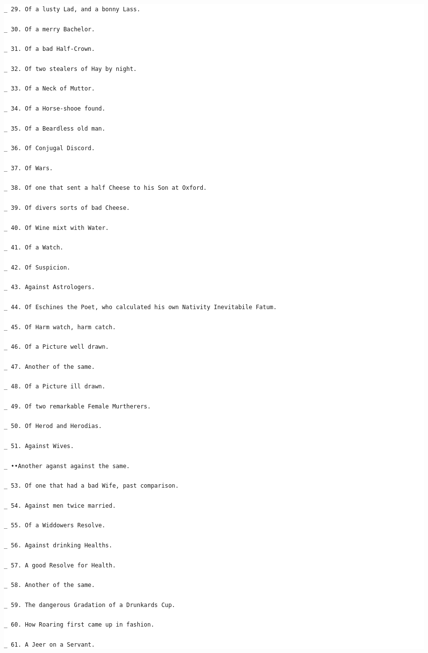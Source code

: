     _ 29. Of a lusty Lad, and a bonny Lass.

    _ 30. Of a merry Bachelor.

    _ 31. Of a bad Half-Crown.

    _ 32. Of two stealers of Hay by night.

    _ 33. Of a Neck of Muttor.

    _ 34. Of a Horse-shooe found.

    _ 35. Of a Beardless old man.

    _ 36. Of Conjugal Discord.

    _ 37. Of Wars.

    _ 38. Of one that sent a half Cheese to his Son at Oxford.

    _ 39. Of divers sorts of bad Cheese.

    _ 40. Of Wine mixt with Water.

    _ 41. Of a Watch.

    _ 42. Of Suspicion.

    _ 43. Against Astrologers.

    _ 44. Of Eschines the Poet, who calculated his own Nativity Inevitabile Fatum.

    _ 45. Of Harm watch, harm catch.

    _ 46. Of a Picture well drawn.

    _ 47. Another of the same.

    _ 48. Of a Picture ill drawn.

    _ 49. Of two remarkable Female Murtherers.

    _ 50. Of Herod and Herodias.

    _ 51. Against Wives.

    _ ••Another aganst against the same.

    _ 53. Of one that had a bad Wife, past comparison.

    _ 54. Against men twice married.

    _ 55. Of a Widdowers Resolve.

    _ 56. Against drinking Healths.

    _ 57. A good Resolve for Health.

    _ 58. Another of the same.

    _ 59. The dangerous Gradation of a Drunkards Cup.

    _ 60. How Roaring first came up in fashion.

    _ 61. A Jeer on a Servant.
